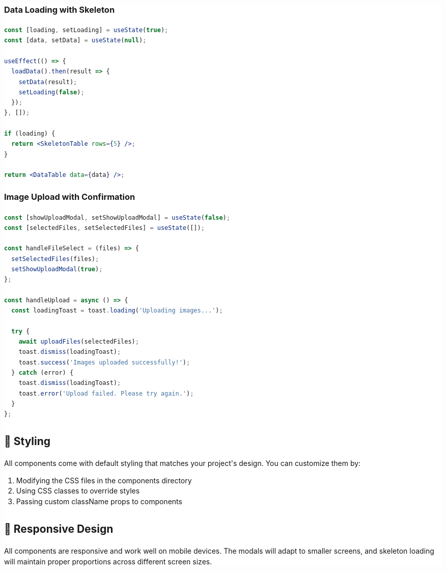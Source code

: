 ### Data Loading with Skeleton
```jsx
const [loading, setLoading] = useState(true);
const [data, setData] = useState(null);

useEffect(() => {
  loadData().then(result => {
    setData(result);
    setLoading(false);
  });
}, []);

if (loading) {
  return <SkeletonTable rows={5} />;
}

return <DataTable data={data} />;
```

### Image Upload with Confirmation
```jsx
const [showUploadModal, setShowUploadModal] = useState(false);
const [selectedFiles, setSelectedFiles] = useState([]);

const handleFileSelect = (files) => {
  setSelectedFiles(files);
  setShowUploadModal(true);
};

const handleUpload = async () => {
  const loadingToast = toast.loading('Uploading images...');
  
  try {
    await uploadFiles(selectedFiles);
    toast.dismiss(loadingToast);
    toast.success('Images uploaded successfully!');
  } catch (error) {
    toast.dismiss(loadingToast);
    toast.error('Upload failed. Please try again.');
  }
};
```

## 🎨 Styling

All components come with default styling that matches your project's design. You can customize them by:

1. Modifying the CSS files in the components directory
2. Using CSS classes to override styles
3. Passing custom className props to components

## 📱 Responsive Design

All components are responsive and work well on mobile devices. The modals will adapt to smaller screens, and skeleton loading will maintain proper proportions across different screen sizes.
